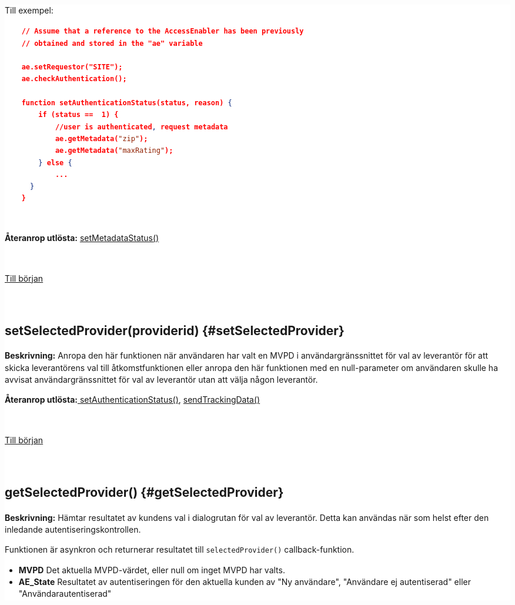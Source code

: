 
Till exempel:

```JSON
    // Assume that a reference to the AccessEnabler has been previously 
    // obtained and stored in the "ae" variable
     
    ae.setRequestor("SITE");
    ae.checkAuthentication();
     
    function setAuthenticationStatus(status, reason) {
        if (status ==  1) {
            //user is authenticated, request metadata
            ae.getMetadata("zip");
            ae.getMetadata("maxRating");
        } else {
            ...
      }
    }
```
 

**Återanrop utlösta:** [setMetadataStatus()](#setmetadatastatuskey-encrypted-data-setmetadatastatuskeyencrypteddata)

</br>

[Till början](#top)

</br>


## setSelectedProvider(providerid) {#setSelectedProvider}

**Beskrivning:** Anropa den här funktionen när användaren har valt en MVPD i användargränssnittet för val av leverantör för att skicka leverantörens val till åtkomstfunktionen eller anropa den här funktionen med en null-parameter om användaren skulle ha avvisat användargränssnittet för val av leverantör utan att välja någon leverantör. 

**Återanrop utlösta:**[ setAuthenticationStatus()](#setauthenticationstatusisauthenticated-errorcode), [sendTrackingData()](#sendtrackingdatatrackingeventtype-trackingdata-sendtrackingdatatrackingeventtypetrackingdata)

</br>

[Till början](#top)

</br>

## getSelectedProvider() {#getSelectedProvider}

**Beskrivning:** Hämtar resultatet av kundens val i dialogrutan för val av leverantör. Detta kan användas när som helst efter den inledande autentiseringskontrollen.

Funktionen är asynkron och returnerar resultatet till `selectedProvider()` callback-funktion.

- **MVPD** Det aktuella MVPD-värdet, eller null om inget MVPD har valts.
- **AE_State** Resultatet av autentiseringen för den aktuella kunden av &quot;Ny användare&quot;, &quot;Användare ej autentiserad&quot; eller &quot;Användarautentiserad&quot;
